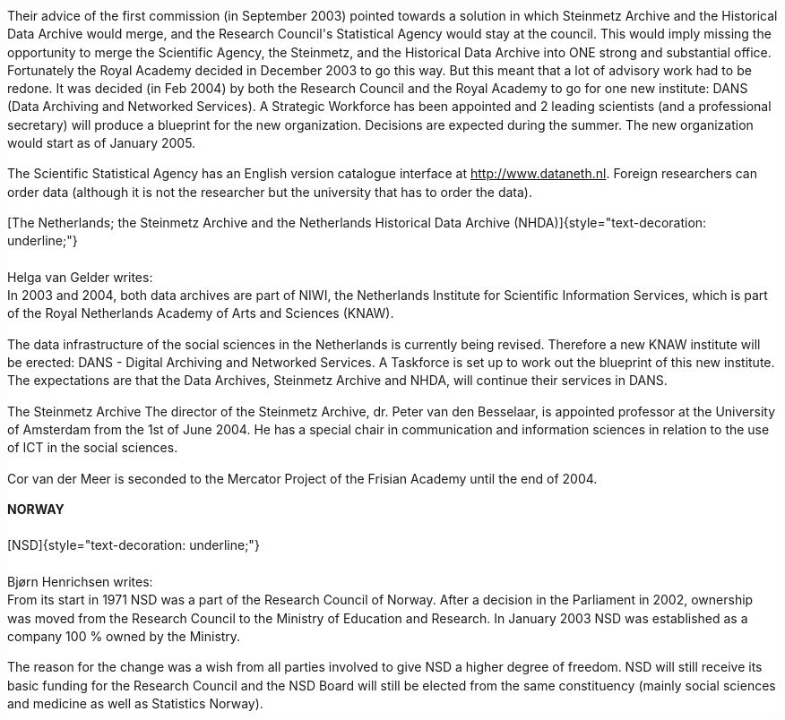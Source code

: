 Their advice of the first commission (in September 2003) pointed towards
a solution in which Steinmetz Archive and the Historical Data Archive
would merge, and the Research Council\'s Statistical Agency would stay
at the council. This would imply missing the opportunity to merge the
Scientific Agency, the Steinmetz, and the Historical Data Archive into
ONE strong and substantial office. Fortunately the Royal Academy decided
in December 2003 to go this way. But this meant that a lot of advisory
work had to be redone. It was decided (in Feb 2004) by both the Research
Council and the Royal Academy to go for one new institute: DANS (Data
Archiving and Networked Services). A Strategic Workforce has been
appointed and 2 leading scientists (and a professional secretary) will
produce a blueprint for the new organization. Decisions are expected
during the summer. The new organization would start as of January 2005.

The Scientific Statistical Agency has an English version catalogue
interface at <http://www.dataneth.nl>. Foreign researchers can order
data (although it is not the researcher but the university that has to
order the data).

[The Netherlands; the Steinmetz Archive and the Netherlands Historical
Data Archive (NHDA)]{style="text-decoration: underline;"}\
\
Helga van Gelder writes:\
In 2003 and 2004, both data archives are part of NIWI, the Netherlands
Institute for Scientific Information Services, which is part of the
Royal Netherlands Academy of Arts and Sciences (KNAW).

The data infrastructure of the social sciences in the Netherlands is
currently being revised. Therefore a new KNAW institute will be erected:
DANS - Digital Archiving and Networked Services. A Taskforce is set up
to work out the blueprint of this new institute. The expectations are
that the Data Archives, Steinmetz Archive and NHDA, will continue their
services in DANS.

The Steinmetz Archive The director of the Steinmetz Archive, dr. Peter
van den Besselaar, is appointed professor at the University of Amsterdam
from the 1st of June 2004. He has a special chair in communication and
information sciences in relation to the use of ICT in the social
sciences.

Cor van der Meer is seconded to the Mercator Project of the Frisian
Academy until the end of 2004.

**NORWAY**\
\
[NSD]{style="text-decoration: underline;"}\
\
Bjørn Henrichsen writes:\
From its start in 1971 NSD was a part of the Research Council of Norway.
After a decision in the Parliament in 2002, ownership was moved from the
Research Council to the Ministry of Education and Research. In January
2003 NSD was established as a company 100 % owned by the Ministry.

The reason for the change was a wish from all parties involved to give
NSD a higher degree of freedom. NSD will still receive its basic funding
for the Research Council and the NSD Board will still be elected from
the same constituency (mainly social sciences and medicine as well as
Statistics Norway).
